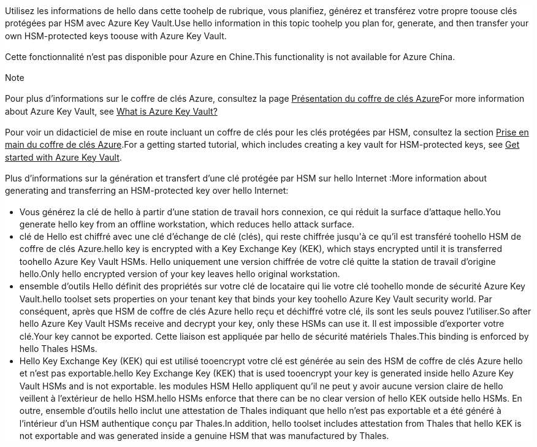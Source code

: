 <span data-ttu-id="ba604-110">Utilisez les informations de hello dans cette toohelp de rubrique, vous planifiez, générez et transférez votre propre toouse clés protégées par HSM avec Azure Key Vault.</span><span class="sxs-lookup"><span data-stu-id="ba604-110">Use hello information in this topic toohelp you plan for, generate, and then transfer your own HSM-protected keys toouse with Azure Key Vault.</span></span>

<span data-ttu-id="ba604-111">Cette fonctionnalité n’est pas disponible pour Azure en Chine.</span><span class="sxs-lookup"><span data-stu-id="ba604-111">This functionality is not available for Azure China.</span></span>

> [!NOTE]
> <span data-ttu-id="ba604-112">Pour plus d’informations sur le coffre de clés Azure, consultez la page [Présentation du coffre de clés Azure](key-vault-whatis.md)</span><span class="sxs-lookup"><span data-stu-id="ba604-112">For more information about Azure Key Vault, see [What is Azure Key Vault?](key-vault-whatis.md)</span></span>  
>
> <span data-ttu-id="ba604-113">Pour voir un didacticiel de mise en route incluant un coffre de clés pour les clés protégées par HSM, consultez la section [Prise en main du coffre de clés Azure](key-vault-get-started.md).</span><span class="sxs-lookup"><span data-stu-id="ba604-113">For a getting started tutorial, which includes creating a key vault for HSM-protected keys, see [Get started with Azure Key Vault](key-vault-get-started.md).</span></span>
>
>

<span data-ttu-id="ba604-114">Plus d’informations sur la génération et transfert d’une clé protégée par HSM sur hello Internet :</span><span class="sxs-lookup"><span data-stu-id="ba604-114">More information about generating and transferring an HSM-protected key over hello Internet:</span></span>

* <span data-ttu-id="ba604-115">Vous générez la clé de hello à partir d’une station de travail hors connexion, ce qui réduit la surface d’attaque hello.</span><span class="sxs-lookup"><span data-stu-id="ba604-115">You generate hello key from an offline workstation, which reduces hello attack surface.</span></span>
* <span data-ttu-id="ba604-116">clé de Hello est chiffré avec une clé d’échange de clé (clés), qui reste chiffrée jusqu'à ce qu’il est transféré toohello HSM de coffre de clés Azure.</span><span class="sxs-lookup"><span data-stu-id="ba604-116">hello key is encrypted with a Key Exchange Key (KEK), which stays encrypted until it is transferred toohello Azure Key Vault HSMs.</span></span> <span data-ttu-id="ba604-117">Hello uniquement une version chiffrée de votre clé quitte la station de travail d’origine hello.</span><span class="sxs-lookup"><span data-stu-id="ba604-117">Only hello encrypted version of your key leaves hello original workstation.</span></span>
* <span data-ttu-id="ba604-118">ensemble d’outils Hello définit des propriétés sur votre clé de locataire qui lie votre clé toohello monde de sécurité Azure Key Vault.</span><span class="sxs-lookup"><span data-stu-id="ba604-118">hello toolset sets properties on your tenant key that binds your key toohello Azure Key Vault security world.</span></span> <span data-ttu-id="ba604-119">Par conséquent, après que HSM de coffre de clés Azure hello reçu et déchiffré votre clé, ils sont les seuls pouvez l’utiliser.</span><span class="sxs-lookup"><span data-stu-id="ba604-119">So after hello Azure Key Vault HSMs receive and decrypt your key, only these HSMs can use it.</span></span> <span data-ttu-id="ba604-120">Il est impossible d’exporter votre clé.</span><span class="sxs-lookup"><span data-stu-id="ba604-120">Your key cannot be exported.</span></span> <span data-ttu-id="ba604-121">Cette liaison est appliquée par hello de sécurité matériels Thales.</span><span class="sxs-lookup"><span data-stu-id="ba604-121">This binding is enforced by hello Thales HSMs.</span></span>
* <span data-ttu-id="ba604-122">Hello Key Exchange Key (KEK) qui est utilisé tooencrypt votre clé est générée au sein des HSM de coffre de clés Azure hello et n’est pas exportable.</span><span class="sxs-lookup"><span data-stu-id="ba604-122">hello Key Exchange Key (KEK) that is used tooencrypt your key is generated inside hello Azure Key Vault HSMs and is not exportable.</span></span> <span data-ttu-id="ba604-123">les modules HSM Hello appliquent qu’il ne peut y avoir aucune version claire de hello veillent à l’extérieur de hello HSM.</span><span class="sxs-lookup"><span data-stu-id="ba604-123">hello HSMs enforce that there can be no clear version of hello KEK outside hello HSMs.</span></span> <span data-ttu-id="ba604-124">En outre, ensemble d’outils hello inclut une attestation de Thales indiquant que hello n’est pas exportable et a été généré à l’intérieur d’un HSM authentique conçu par Thales.</span><span class="sxs-lookup"><span data-stu-id="ba604-124">In addition, hello toolset includes attestation from Thales that hello KEK is not exportable and was generated inside a genuine HSM that was manufactured by Thales.</span></span>